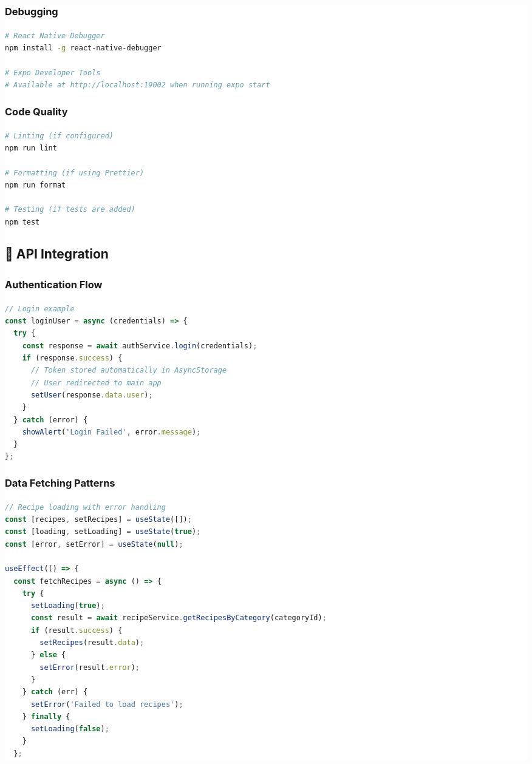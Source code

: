### Debugging
```bash
# React Native Debugger
npm install -g react-native-debugger

# Expo Developer Tools
# Available at http://localhost:19002 when running expo start
```

### Code Quality
```bash
# Linting (if configured)
npm run lint

# Formatting (if using Prettier)
npm run format

# Testing (if tests are added)
npm test
```

## 📡 API Integration

### Authentication Flow
```javascript
// Login example
const loginUser = async (credentials) => {
  try {
    const response = await authService.login(credentials);
    if (response.success) {
      // Token stored automatically in AsyncStorage
      // User redirected to main app
      setUser(response.data.user);
    }
  } catch (error) {
    showAlert('Login Failed', error.message);
  }
};
```

### Data Fetching Patterns
```javascript
// Recipe loading with error handling
const [recipes, setRecipes] = useState([]);
const [loading, setLoading] = useState(true);
const [error, setError] = useState(null);

useEffect(() => {
  const fetchRecipes = async () => {
    try {
      setLoading(true);
      const result = await recipeService.getRecipesByCategory(categoryId);
      if (result.success) {
        setRecipes(result.data);
      } else {
        setError(result.error);
      }
    } catch (err) {
      setError('Failed to load recipes');
    } finally {
      setLoading(false);
    }
  };
```